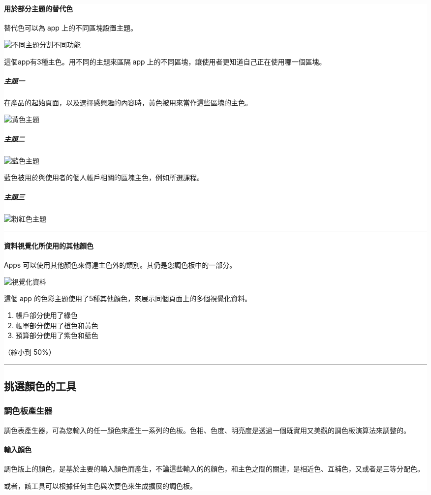 
#### 用於部分主題的替代色

替代色可以為 app 上的不同區塊設置主題。

![不同主題分割不同功能](https://lh3.googleusercontent.com/3A3l8vDDY3_mV5Xqnj2sGQy8qukFJWFZCyvmzOtj2JrsEqL8CZVCd_OHqHt8vbrbmlxoNcfNLKMrmW6jGKJsLnQJ7Ia17RGe_J5_fQ=w1064-v0)

<p class="annotation">這個app有3種主色。用不同的主題來區隔 app 上的不同區塊，讓使用者更知道自己正在使用哪一個區塊。</p>

##### 主題一

在產品的起始頁面，以及選擇感興趣的內容時，黃色被用來當作這些區塊的主色。

![黃色主題](https://lh3.googleusercontent.com/mb73alttSFYOBk1p3AX8yV85Kb1yc6n8S9he0BhR-decjhZWw5ioZGXsBnt7zdvVBzF68YJmJiWv3qDSGV2gksn324FnIcsRhV5C=w1064-v0)

##### 主題二

![藍色主題](https://lh3.googleusercontent.com/aCJ3yO0cFi5ETVtYAMQ7Ez365qAtlaBFkpewAuixIcnpgTq3ZoCG322b41OQVwud86ksVLUJ8WCnqURpd8AHl2fKXsrwZUmbVvXb_30=w1064-v0)

藍色被用於與使用者的個人帳戶相關的區塊主色，例如所選課程。

##### 主題三

![粉紅色主題](https://lh3.googleusercontent.com/hLj1bpn0cmwVOHIQmZMBtu7ADJ6orl2cD_5vYQY6cksDo48nhFLhxVR2wskxIO_PGBRxlxu-wWUhcM9X9x4mzKohXlmt0UjybUYI=w1064-v0)

---

#### 資料視覺化所使用的其他顏色

Apps 可以使用其他顏色來傳達主色外的類別。其仍是您調色板中的一部分。

![視覺化資料](https://lh3.googleusercontent.com/eBJSpKG5EgW4tM80wIKa52QqfiWfb0MI2WXdFr3dLVzrVVENxmhsvkN9pWVHTkRC2VYdiAHT9Dl3BJtj4B9g_agTF9PekehCSwdpTw=w1064-v0)

<p class="annotation">這個 app 的色彩主題使用了5種其他顏色，來展示同個頁面上的多個視覺化資料。</p>
<ol class="annotation">
    <li>帳戶部分使用了綠色</li>
    <li>帳單部分使用了橙色和黃色</li>
    <li>預算部分使用了紫色和藍色</li>
</ol>
<p class="annotation">（縮小到 50%）</p>

---

## 挑選顏色的工具

### 調色板產生器

調色表產生器，可為您輸入的任一顏色來產生一系列的色板。色相、色度、明亮度是透過一個既實用又美觀的調色板演算法來調整的。

#### 輸入顏色

調色版上的顏色，是基於主要的輸入顏色而產生，不論這些輸入的的顏色，和主色之間的關連，是相近色、互補色，又或者是三等分配色。

或者，該工具可以根據任何主色與次要色來生成擴展的調色板。
